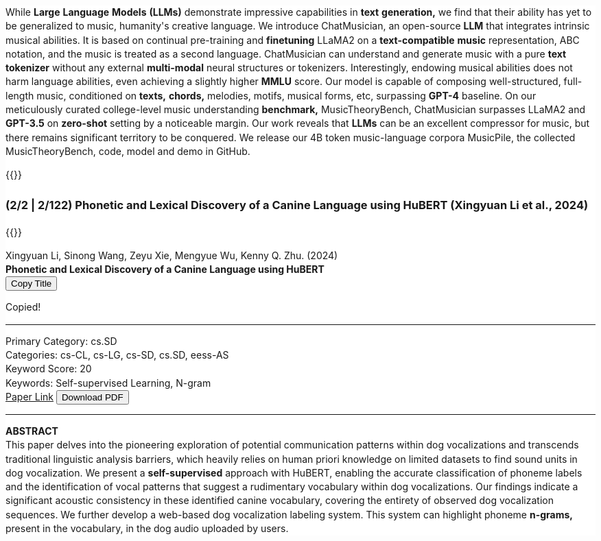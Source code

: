 While <b>Large</b> <b>Language</b> <b>Models</b> <b>(LLMs)</b> demonstrate impressive capabilities in <b>text</b> <b>generation,</b> we find that their ability has yet to be generalized to music, humanity's creative language. We introduce ChatMusician, an open-source <b>LLM</b> that integrates intrinsic musical abilities. It is based on continual pre-training and <b>finetuning</b> LLaMA2 on a <b>text-compatible</b> <b>music</b> representation, ABC notation, and the music is treated as a second language. ChatMusician can understand and generate music with a pure <b>text</b> <b>tokenizer</b> without any external <b>multi-modal</b> neural structures or tokenizers. Interestingly, endowing musical abilities does not harm language abilities, even achieving a slightly higher <b>MMLU</b> score. Our model is capable of composing well-structured, full-length music, conditioned on <b>texts,</b> <b>chords,</b> melodies, motifs, musical forms, etc, surpassing <b>GPT-4</b> baseline. On our meticulously curated college-level music understanding <b>benchmark,</b> MusicTheoryBench, ChatMusician surpasses LLaMA2 and <b>GPT-3.5</b> on <b>zero-shot</b> setting by a noticeable margin. Our work reveals that <b>LLMs</b> can be an excellent compressor for music, but there remains significant territory to be conquered. We release our 4B token music-language corpora MusicPile, the collected MusicTheoryBench, code, model and demo in GitHub.

{{</citation>}}


### (2/2 | 2/122) Phonetic and Lexical Discovery of a Canine Language using HuBERT (Xingyuan Li et al., 2024)

{{<citation>}}

Xingyuan Li, Sinong Wang, Zeyu Xie, Mengyue Wu, Kenny Q. Zhu. (2024)  
**Phonetic and Lexical Discovery of a Canine Language using HuBERT**
<br/>
<button class="copy-to-clipboard" title="Phonetic and Lexical Discovery of a Canine Language using HuBERT" index=2>
  <span class="copy-to-clipboard-item">Copy Title<span>
</button>
<div class="toast toast-copied toast-index-2 align-items-center text-bg-secondary border-0 position-absolute top-0 end-0" role="alert" aria-live="assertive" aria-atomic="true">
  <div class="d-flex">
    <div class="toast-body">
      Copied!
    </div>
  </div>
</div>

---
Primary Category: cs.SD  
Categories: cs-CL, cs-LG, cs-SD, cs.SD, eess-AS  
Keyword Score: 20  
Keywords: Self-supervised Learning, N-gram  
<a type="button" class="btn btn-outline-primary" href="http://arxiv.org/abs/2402.15985v1" target="_blank" >Paper Link</a>
<button type="button" class="btn btn-outline-primary download-pdf" url="https://arxiv.org/pdf/2402.15985v1.pdf" filename="2402.15985v1.pdf">Download PDF</button>

---


**ABSTRACT**  
This paper delves into the pioneering exploration of potential communication patterns within dog vocalizations and transcends traditional linguistic analysis barriers, which heavily relies on human priori knowledge on limited datasets to find sound units in dog vocalization. We present a <b>self-supervised</b> approach with HuBERT, enabling the accurate classification of phoneme labels and the identification of vocal patterns that suggest a rudimentary vocabulary within dog vocalizations. Our findings indicate a significant acoustic consistency in these identified canine vocabulary, covering the entirety of observed dog vocalization sequences. We further develop a web-based dog vocalization labeling system. This system can highlight phoneme <b>n-grams,</b> present in the vocabulary, in the dog audio uploaded by users.
